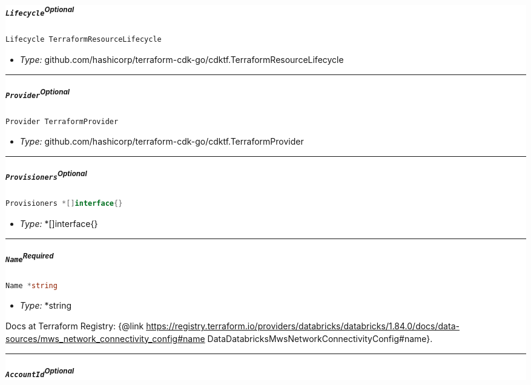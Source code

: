 ##### `Lifecycle`<sup>Optional</sup> <a name="Lifecycle" id="@cdktf/provider-databricks.dataDatabricksMwsNetworkConnectivityConfig.DataDatabricksMwsNetworkConnectivityConfigConfig.property.lifecycle"></a>

```go
Lifecycle TerraformResourceLifecycle
```

- *Type:* github.com/hashicorp/terraform-cdk-go/cdktf.TerraformResourceLifecycle

---

##### `Provider`<sup>Optional</sup> <a name="Provider" id="@cdktf/provider-databricks.dataDatabricksMwsNetworkConnectivityConfig.DataDatabricksMwsNetworkConnectivityConfigConfig.property.provider"></a>

```go
Provider TerraformProvider
```

- *Type:* github.com/hashicorp/terraform-cdk-go/cdktf.TerraformProvider

---

##### `Provisioners`<sup>Optional</sup> <a name="Provisioners" id="@cdktf/provider-databricks.dataDatabricksMwsNetworkConnectivityConfig.DataDatabricksMwsNetworkConnectivityConfigConfig.property.provisioners"></a>

```go
Provisioners *[]interface{}
```

- *Type:* *[]interface{}

---

##### `Name`<sup>Required</sup> <a name="Name" id="@cdktf/provider-databricks.dataDatabricksMwsNetworkConnectivityConfig.DataDatabricksMwsNetworkConnectivityConfigConfig.property.name"></a>

```go
Name *string
```

- *Type:* *string

Docs at Terraform Registry: {@link https://registry.terraform.io/providers/databricks/databricks/1.84.0/docs/data-sources/mws_network_connectivity_config#name DataDatabricksMwsNetworkConnectivityConfig#name}.

---

##### `AccountId`<sup>Optional</sup> <a name="AccountId" id="@cdktf/provider-databricks.dataDatabricksMwsNetworkConnectivityConfig.DataDatabricksMwsNetworkConnectivityConfigConfig.property.accountId"></a>

